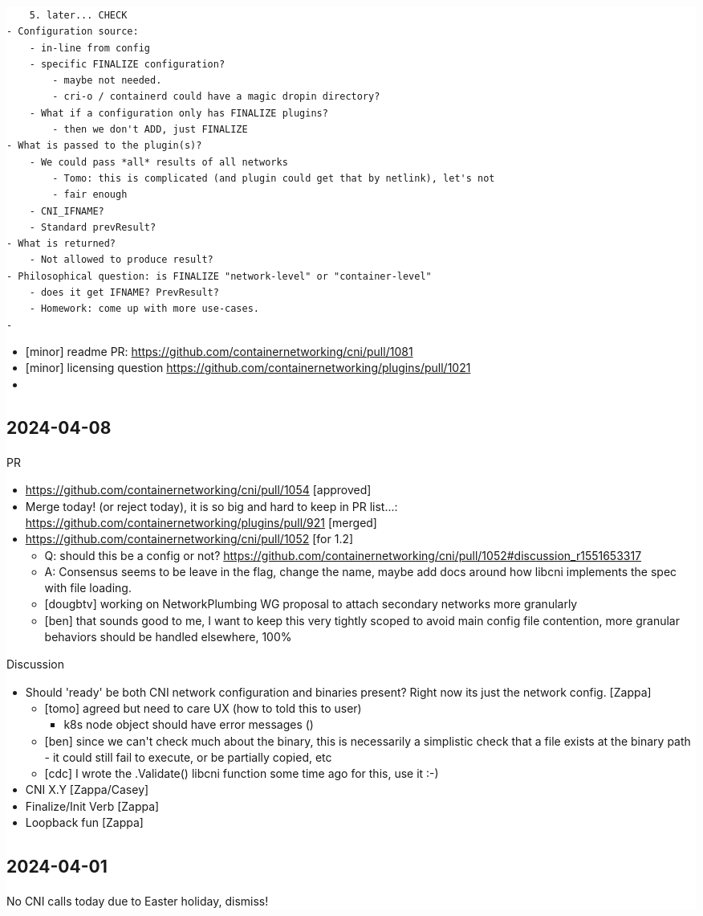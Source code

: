         5. later... CHECK
    - Configuration source:
        - in-line from config
        - specific FINALIZE configuration?
            - maybe not needed.
            - cri-o / containerd could have a magic dropin directory?
        - What if a configuration only has FINALIZE plugins?
            - then we don't ADD, just FINALIZE
    - What is passed to the plugin(s)?
        - We could pass *all* results of all networks
            - Tomo: this is complicated (and plugin could get that by netlink), let's not
            - fair enough
        - CNI_IFNAME?
        - Standard prevResult?
    - What is returned?
        - Not allowed to produce result?
    - Philosophical question: is FINALIZE "network-level" or "container-level"
        - does it get IFNAME? PrevResult?
        - Homework: come up with more use-cases.
    - 
- [minor] readme PR: https://github.com/containernetworking/cni/pull/1081
- [minor] licensing question https://github.com/containernetworking/plugins/pull/1021
- 

## 2024-04-08

PR
- https://github.com/containernetworking/cni/pull/1054 [approved]
- Merge today! (or reject today), it is so big and hard to keep in PR list...: https://github.com/containernetworking/plugins/pull/921 [merged]
- https://github.com/containernetworking/cni/pull/1052 [for 1.2]
  - Q: should this be a config or not? https://github.com/containernetworking/cni/pull/1052#discussion_r1551653317
  - A: Consensus seems to be leave in the flag, change the name, maybe add docs around how libcni implements the spec with file loading.
  - [dougbtv] working on NetworkPlumbing WG proposal to attach secondary networks more granularly
  - [ben] that sounds good to me, I want to keep this very tightly scoped to avoid main config file contention, more granular behaviors should be handled elsewhere, 100%

Discussion
- Should 'ready' be both CNI network configuration and binaries present? Right now its just the network config. [Zappa]
    - [tomo] agreed but need to care UX (how to told this to user)
        - k8s node object should have error messages ()
    - [ben] since we can't check much about the binary, this is necessarily a simplistic check that a file exists at the binary path - it could still fail to execute, or be partially copied, etc
    - [cdc] I wrote the .Validate() libcni function some time ago for this, use it :-)
- CNI X.Y [Zappa/Casey]
- Finalize/Init Verb [Zappa]
- Loopback fun [Zappa]

## 2024-04-01
No CNI calls today due to Easter holiday, dismiss!
